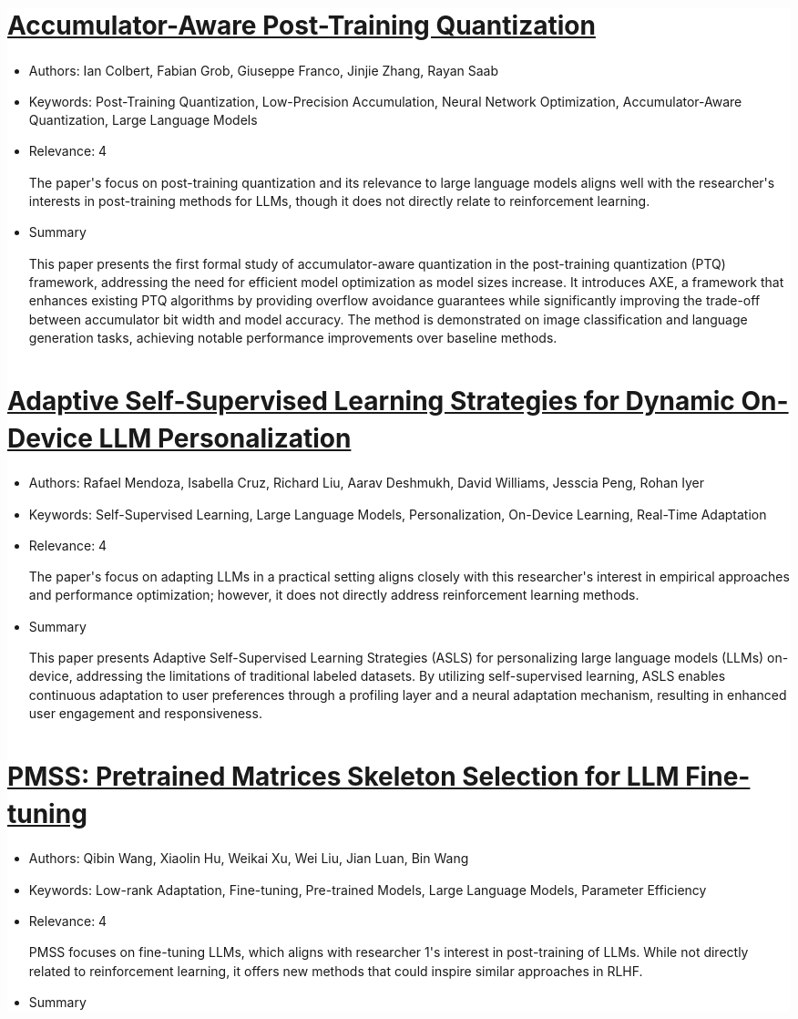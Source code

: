 # [Accumulator-Aware Post-Training Quantization](http://arxiv.org/abs/2409.17092v1)
- Authors: Ian Colbert, Fabian Grob, Giuseppe Franco, Jinjie Zhang, Rayan Saab
- Keywords: Post-Training Quantization, Low-Precision Accumulation, Neural Network Optimization, Accumulator-Aware Quantization, Large Language Models
- Relevance: 4

  The paper's focus on post-training quantization and its relevance to large language models aligns well with the researcher's interests in post-training methods for LLMs, though it does not directly relate to reinforcement learning.
- Summary

  This paper presents the first formal study of accumulator-aware quantization in the post-training quantization (PTQ) framework, addressing the need for efficient model optimization as model sizes increase. It introduces AXE, a framework that enhances existing PTQ algorithms by providing overflow avoidance guarantees while significantly improving the trade-off between accumulator bit width and model accuracy. The method is demonstrated on image classification and language generation tasks, achieving notable performance improvements over baseline methods.
# [Adaptive Self-Supervised Learning Strategies for Dynamic On-Device LLM   Personalization](http://arxiv.org/abs/2409.16973v1)
- Authors: Rafael Mendoza, Isabella Cruz, Richard Liu, Aarav Deshmukh, David Williams, Jesscia Peng, Rohan Iyer
- Keywords: Self-Supervised Learning, Large Language Models, Personalization, On-Device Learning, Real-Time Adaptation
- Relevance: 4

  The paper's focus on adapting LLMs in a practical setting aligns closely with this researcher's interest in empirical approaches and performance optimization; however, it does not directly address reinforcement learning methods.  
- Summary

  This paper presents Adaptive Self-Supervised Learning Strategies (ASLS) for personalizing large language models (LLMs) on-device, addressing the limitations of traditional labeled datasets. By utilizing self-supervised learning, ASLS enables continuous adaptation to user preferences through a profiling layer and a neural adaptation mechanism, resulting in enhanced user engagement and responsiveness.  
# [PMSS: Pretrained Matrices Skeleton Selection for LLM Fine-tuning](http://arxiv.org/abs/2409.16722v1)
- Authors: Qibin Wang, Xiaolin Hu, Weikai Xu, Wei Liu, Jian Luan, Bin Wang
- Keywords: Low-rank Adaptation, Fine-tuning, Pre-trained Models, Large Language Models, Parameter Efficiency
- Relevance: 4

  PMSS focuses on fine-tuning LLMs, which aligns with researcher 1's interest in post-training of LLMs. While not directly related to reinforcement learning, it offers new methods that could inspire similar approaches in RLHF.  
- Summary
